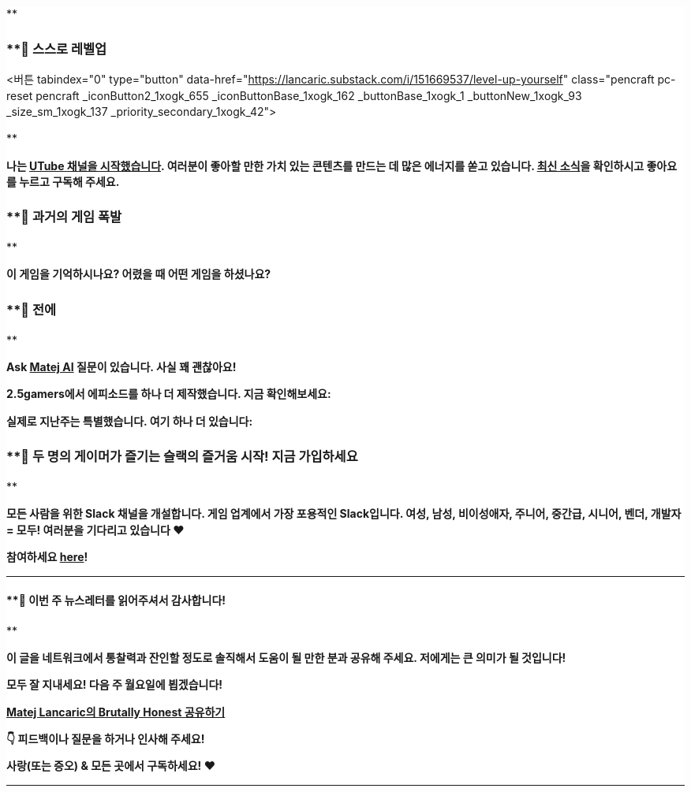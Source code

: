 **

### ****🧞 스스로 레벨업**

<버튼 tabindex="0" type="button" data-href="https://lancaric.substack.com/i/151669537/level-up-yourself" class="pencraft pc-reset pencraft \_iconButton2\_1xogk\_655 \_iconButtonBase\_1xogk\_162 \_buttonBase\_1xogk\_1 \_buttonNew\_1xogk\_93 \_size\_sm\_1xogk\_137 \_priority\_secondary\_1xogk\_42">





**

**나는 [UTube 채널을 시작했습니다](https://www.youtube.com/channel/UCpu7cyygnCCCkUEMG2-JiHQ). 여러분이 좋아할 만한 가치 있는 콘텐츠를 만드는 데 많은 에너지를 쏟고 있습니다. [최신 소식](https://www.youtube.com/channel/UCpu7cyygnCCCkUEMG2-JiHQ)을 확인하시고 **좋아요를 누르고 구독해 주세요.****

### **👾 과거의 게임 폭발

**

**이 게임을 기억하시나요? 어렸을 때 어떤 게임을 하셨나요?**

### **🥦 **전에**

**

**Ask [Matej AI](https://lancaric.me/matej-ai/) 질문이 있습니다. 사실 꽤 괜찮아요!**

**2.5gamers에서 에피소드를 하나 더 제작했습니다. 지금 확인해보세요:**

**실제로 지난주는 특별했습니다. 여기 하나 더 있습니다:**

### **🍿 두 명의 게이머가 즐기는 슬랙의 즐거움 시작! 지금 가입하세요

**

**모든 사람을 위한 Slack 채널을 개설합니다. 게임 업계에서 가장 포용적인 Slack입니다. 여성, 남성, 비이성애자, 주니어, 중간급, 시니어, 벤더, 개발자 = 모두! 여러분을 기다리고 있습니다 ♥️**

**참여하세요 [here](https://join.slack.com/t/two-and-half-gamers/shared_invite/zt-2o1689ww5-6xo82AVLQQI~IwHKvtps8Q)!**

* * *

#### **🧙 이번 주 뉴스레터를 읽어주셔서 감사합니다!

**

**이 글을 네트워크에서 통찰력과 잔인할 정도로 솔직해서 도움이 될 만한 분과 공유해 주세요. 저에게는 큰 의미가 될 것입니다!**

**모두 잘 지내세요! 다음 주 월요일에 뵙겠습니다!**

**[Matej Lancaric의 Brutally Honest 공유하기](https://lancaric)**

**👇 피드백이나 질문을 하거나 인사해 주세요!**

**사랑(또는 증오) & 모든 곳에서 구독하세요! ♥️**

* * *
